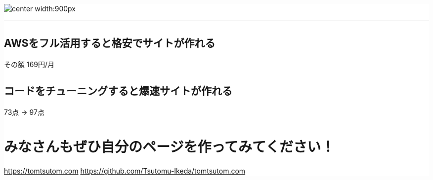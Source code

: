 ![center width:900px](PageSpeedInsights.jpg)

---


## AWSをフル活用すると格安でサイトが作れる

その額 169円/月

## コードをチューニングすると爆速サイトが作れる

73点 → 97点

# みなさんもぜひ自分のページを作ってみてください！

https://tomtsutom.com
https://github.com/Tsutomu-Ikeda/tomtsutom.com
